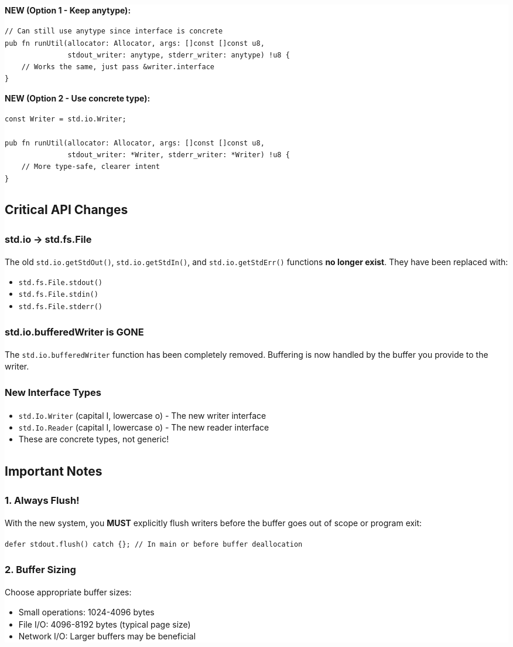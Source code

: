 **NEW (Option 1 - Keep anytype):**
```zig
// Can still use anytype since interface is concrete
pub fn runUtil(allocator: Allocator, args: []const []const u8,
               stdout_writer: anytype, stderr_writer: anytype) !u8 {
    // Works the same, just pass &writer.interface
}
```

**NEW (Option 2 - Use concrete type):**
```zig
const Writer = std.io.Writer;

pub fn runUtil(allocator: Allocator, args: []const []const u8,
               stdout_writer: *Writer, stderr_writer: *Writer) !u8 {
    // More type-safe, clearer intent
}
```

## Critical API Changes

### std.io → std.fs.File
The old `std.io.getStdOut()`, `std.io.getStdIn()`, and `std.io.getStdErr()` 
functions **no longer exist**. They have been replaced with:
- `std.fs.File.stdout()` 
- `std.fs.File.stdin()`
- `std.fs.File.stderr()`

### std.io.bufferedWriter is GONE
The `std.io.bufferedWriter` function has been completely removed. Buffering is 
now handled by the buffer you provide to the writer.

### New Interface Types
- `std.Io.Writer` (capital I, lowercase o) - The new writer interface
- `std.Io.Reader` (capital I, lowercase o) - The new reader interface
- These are concrete types, not generic!

## Important Notes

### 1. Always Flush!
With the new system, you **MUST** explicitly flush writers before the buffer
goes out of scope or program exit:

```zig
defer stdout.flush() catch {}; // In main or before buffer deallocation
```

### 2. Buffer Sizing
Choose appropriate buffer sizes:
- Small operations: 1024-4096 bytes
- File I/O: 4096-8192 bytes (typical page size)
- Network I/O: Larger buffers may be beneficial
